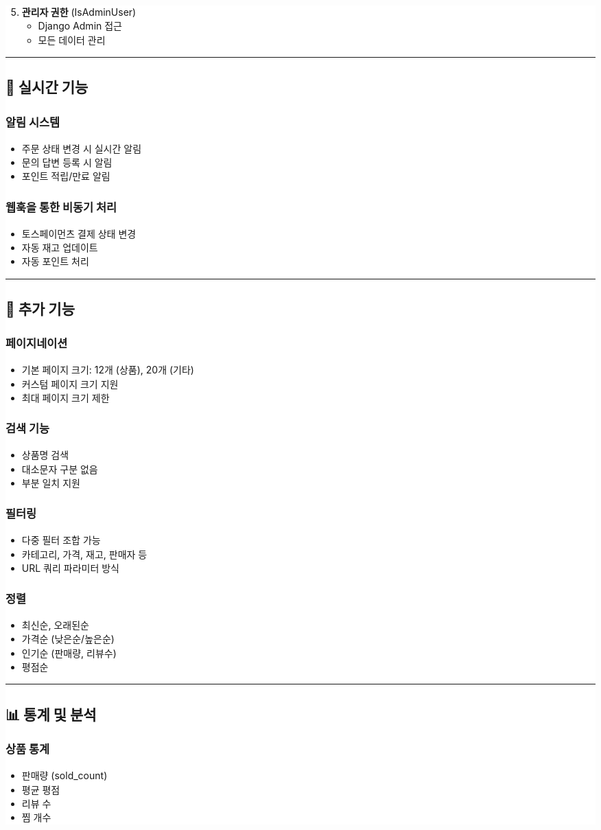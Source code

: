 5. **관리자 권한** (IsAdminUser)
   - Django Admin 접근
   - 모든 데이터 관리

---

## 🔔 실시간 기능

### 알림 시스템
- 주문 상태 변경 시 실시간 알림
- 문의 답변 등록 시 알림
- 포인트 적립/만료 알림

### 웹훅을 통한 비동기 처리
- 토스페이먼츠 결제 상태 변경
- 자동 재고 업데이트
- 자동 포인트 처리

---

## 🎨 추가 기능

### 페이지네이션
- 기본 페이지 크기: 12개 (상품), 20개 (기타)
- 커스텀 페이지 크기 지원
- 최대 페이지 크기 제한

### 검색 기능
- 상품명 검색
- 대소문자 구분 없음
- 부분 일치 지원

### 필터링
- 다중 필터 조합 가능
- 카테고리, 가격, 재고, 판매자 등
- URL 쿼리 파라미터 방식

### 정렬
- 최신순, 오래된순
- 가격순 (낮은순/높은순)
- 인기순 (판매량, 리뷰수)
- 평점순

---

## 📊 통계 및 분석

### 상품 통계
- 판매량 (sold_count)
- 평균 평점
- 리뷰 수
- 찜 개수
